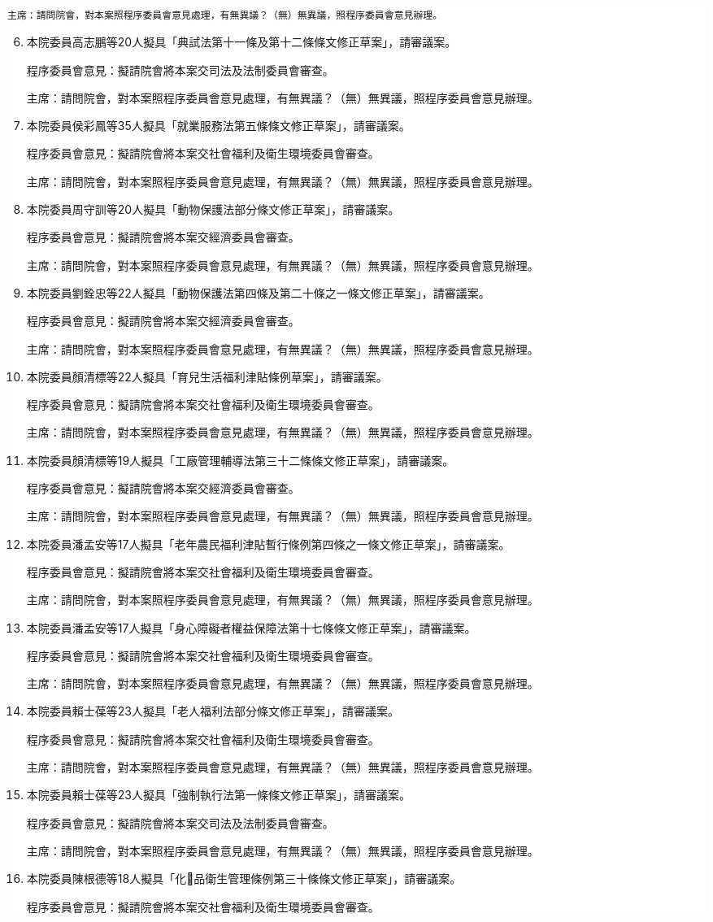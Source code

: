     主席：請問院會，對本案照程序委員會意見處理，有無異議？（無）無異議，照程序委員會意見辦理。

6. 本院委員高志鵬等20人擬具「典試法第十一條及第十二條條文修正草案」，請審議案。

    程序委員會意見：擬請院會將本案交司法及法制委員會審查。

    主席：請問院會，對本案照程序委員會意見處理，有無異議？（無）無異議，照程序委員會意見辦理。

7. 本院委員侯彩鳳等35人擬具「就業服務法第五條條文修正草案」，請審議案。

    程序委員會意見：擬請院會將本案交社會福利及衛生環境委員會審查。

    主席：請問院會，對本案照程序委員會意見處理，有無異議？（無）無異議，照程序委員會意見辦理。

8. 本院委員周守訓等20人擬具「動物保護法部分條文修正草案」，請審議案。

    程序委員會意見：擬請院會將本案交經濟委員會審查。

    主席：請問院會，對本案照程序委員會意見處理，有無異議？（無）無異議，照程序委員會意見辦理。

9. 本院委員劉銓忠等22人擬具「動物保護法第四條及第二十條之一條文修正草案」，請審議案。

    程序委員會意見：擬請院會將本案交經濟委員會審查。

    主席：請問院會，對本案照程序委員會意見處理，有無異議？（無）無異議，照程序委員會意見辦理。

10. 本院委員顏清標等22人擬具「育兒生活福利津貼條例草案」，請審議案。

    程序委員會意見：擬請院會將本案交社會福利及衛生環境委員會審查。

    主席：請問院會，對本案照程序委員會意見處理，有無異議？（無）無異議，照程序委員會意見辦理。

11. 本院委員顏清標等19人擬具「工廠管理輔導法第三十二條條文修正草案」，請審議案。

    程序委員會意見：擬請院會將本案交經濟委員會審查。

    主席：請問院會，對本案照程序委員會意見處理，有無異議？（無）無異議，照程序委員會意見辦理。

12. 本院委員潘孟安等17人擬具「老年農民福利津貼暫行條例第四條之一條文修正草案」，請審議案。

    程序委員會意見：擬請院會將本案交社會福利及衛生環境委員會審查。

    主席：請問院會，對本案照程序委員會意見處理，有無異議？（無）無異議，照程序委員會意見辦理。

13. 本院委員潘孟安等17人擬具「身心障礙者權益保障法第十七條條文修正草案」，請審議案。

    程序委員會意見：擬請院會將本案交社會福利及衛生環境委員會審查。

    主席：請問院會，對本案照程序委員會意見處理，有無異議？（無）無異議，照程序委員會意見辦理。

14. 本院委員賴士葆等23人擬具「老人福利法部分條文修正草案」，請審議案。

    程序委員會意見：擬請院會將本案交社會福利及衛生環境委員會審查。

    主席：請問院會，對本案照程序委員會意見處理，有無異議？（無）無異議，照程序委員會意見辦理。

15. 本院委員賴士葆等23人擬具「強制執行法第一條條文修正草案」，請審議案。

    程序委員會意見：擬請院會將本案交司法及法制委員會審查。

    主席：請問院會，對本案照程序委員會意見處理，有無異議？（無）無異議，照程序委員會意見辦理。

16. 本院委員陳根德等18人擬具「化品衛生管理條例第三十條條文修正草案」，請審議案。

    程序委員會意見：擬請院會將本案交社會福利及衛生環境委員會審查。
